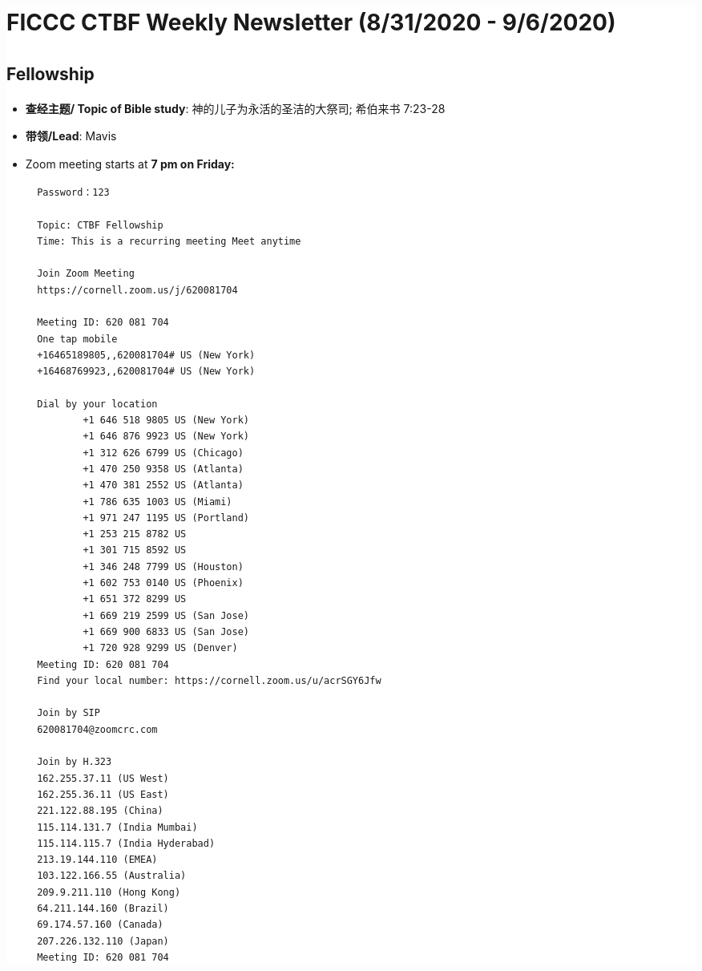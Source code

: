 
# FICCC CTBF Weekly Newsletter (8/31/2020 - 9/6/2020)

 
## Fellowship
- **查经主题/ Topic of Bible study**: 神的儿子为永活的圣洁的大祭司; 希伯来书 7:23-28
- **带领/Lead**: Mavis
		


- Zoom meeting starts at **7 pm on Friday:**
		
		Password：123

		Topic: CTBF Fellowship
		Time: This is a recurring meeting Meet anytime
		
		Join Zoom Meeting
		https://cornell.zoom.us/j/620081704
		
		Meeting ID: 620 081 704
		One tap mobile
		+16465189805,,620081704# US (New York)
		+16468769923,,620081704# US (New York)
		
		Dial by your location
		        +1 646 518 9805 US (New York)
		        +1 646 876 9923 US (New York)
		        +1 312 626 6799 US (Chicago)
		        +1 470 250 9358 US (Atlanta)
		        +1 470 381 2552 US (Atlanta)
		        +1 786 635 1003 US (Miami)
		        +1 971 247 1195 US (Portland)
		        +1 253 215 8782 US
		        +1 301 715 8592 US
		        +1 346 248 7799 US (Houston)
		        +1 602 753 0140 US (Phoenix)
		        +1 651 372 8299 US
		        +1 669 219 2599 US (San Jose)
		        +1 669 900 6833 US (San Jose)
		        +1 720 928 9299 US (Denver)
		Meeting ID: 620 081 704
		Find your local number: https://cornell.zoom.us/u/acrSGY6Jfw
		
		Join by SIP
		620081704@zoomcrc.com
		
		Join by H.323
		162.255.37.11 (US West)
		162.255.36.11 (US East)
		221.122.88.195 (China)
		115.114.131.7 (India Mumbai)
		115.114.115.7 (India Hyderabad)
		213.19.144.110 (EMEA)
		103.122.166.55 (Australia)
		209.9.211.110 (Hong Kong)
		64.211.144.160 (Brazil)
		69.174.57.160 (Canada)
		207.226.132.110 (Japan)
		Meeting ID: 620 081 704
		